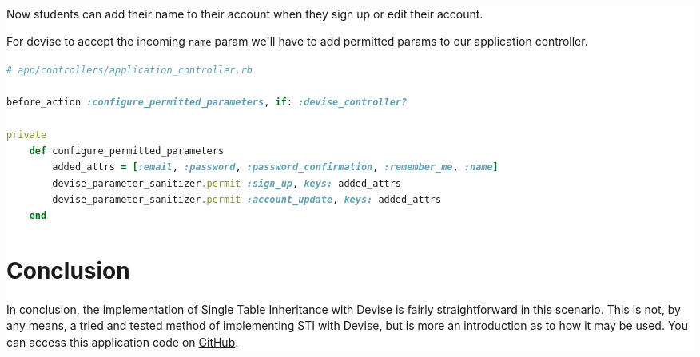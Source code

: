 Now students can add their name to their account when they sign up or edit their account.

For devise to accept the incoming `name` param we'll have to add permitted params to our application controller.

```ruby
# app/controllers/application_controller.rb

before_action :configure_permitted_parameters, if: :devise_controller?

private
    def configure_permitted_parameters
        added_attrs = [:email, :password, :password_confirmation, :remember_me, :name]
        devise_parameter_sanitizer.permit :sign_up, keys: added_attrs
        devise_parameter_sanitizer.permit :account_update, keys: added_attrs
    end
```

# Conclusion
In conclusion, the implementation of Single Table Inheritance with Devise is fairly straightforward in this scenario. This is not, by any means, a tried and tested method of implementing STI with Devise, but is more an introduction as to how it may be used.
You can access this application code on [GitHub](https://github.com/VSM-Dave/devise-sti-tutorial).